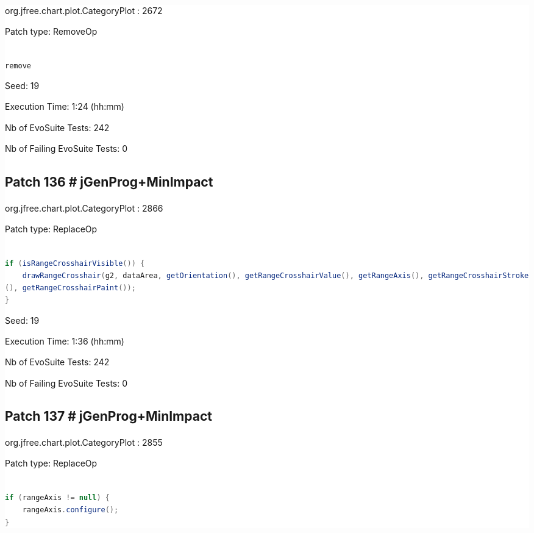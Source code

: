 org.jfree.chart.plot.CategoryPlot : 2672

Patch type: RemoveOp

```Java

remove

```


Seed: 19

Execution Time: 1:24 (hh:mm) 

Nb of EvoSuite Tests: 242

Nb of Failing EvoSuite Tests: 0



## Patch 136 #  jGenProg+MinImpact 

org.jfree.chart.plot.CategoryPlot : 2866

Patch type: ReplaceOp

```Java

if (isRangeCrosshairVisible()) {
	drawRangeCrosshair(g2, dataArea, getOrientation(), getRangeCrosshairValue(), getRangeAxis(), getRangeCrosshairStroke(), getRangeCrosshairPaint());
} 

```


Seed: 19

Execution Time: 1:36 (hh:mm) 

Nb of EvoSuite Tests: 242

Nb of Failing EvoSuite Tests: 0



## Patch 137 #  jGenProg+MinImpact 

org.jfree.chart.plot.CategoryPlot : 2855

Patch type: ReplaceOp

```Java

if (rangeAxis != null) {
	rangeAxis.configure();
} 

```
